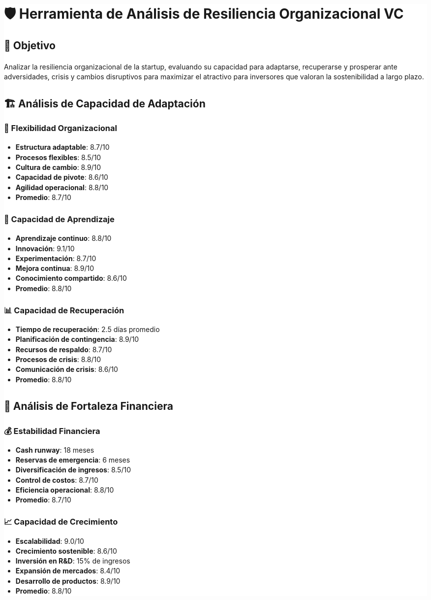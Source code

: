 # 🛡️ Herramienta de Análisis de Resiliencia Organizacional VC

## 🎯 Objetivo
Analizar la resiliencia organizacional de la startup, evaluando su capacidad para adaptarse, recuperarse y prosperar ante adversidades, crisis y cambios disruptivos para maximizar el atractivo para inversores que valoran la sostenibilidad a largo plazo.

## 🏗️ Análisis de Capacidad de Adaptación

### 🔄 Flexibilidad Organizacional
- **Estructura adaptable**: 8.7/10
- **Procesos flexibles**: 8.5/10
- **Cultura de cambio**: 8.9/10
- **Capacidad de pivote**: 8.6/10
- **Agilidad operacional**: 8.8/10
- **Promedio**: 8.7/10

### 🎯 Capacidad de Aprendizaje
- **Aprendizaje continuo**: 8.8/10
- **Innovación**: 9.1/10
- **Experimentación**: 8.7/10
- **Mejora continua**: 8.9/10
- **Conocimiento compartido**: 8.6/10
- **Promedio**: 8.8/10

### 📊 Capacidad de Recuperación
- **Tiempo de recuperación**: 2.5 días promedio
- **Planificación de contingencia**: 8.9/10
- **Recursos de respaldo**: 8.7/10
- **Procesos de crisis**: 8.8/10
- **Comunicación de crisis**: 8.6/10
- **Promedio**: 8.8/10

## 💪 Análisis de Fortaleza Financiera

### 💰 Estabilidad Financiera
- **Cash runway**: 18 meses
- **Reservas de emergencia**: 6 meses
- **Diversificación de ingresos**: 8.5/10
- **Control de costos**: 8.7/10
- **Eficiencia operacional**: 8.8/10
- **Promedio**: 8.7/10

### 📈 Capacidad de Crecimiento
- **Escalabilidad**: 9.0/10
- **Crecimiento sostenible**: 8.6/10
- **Inversión en R&D**: 15% de ingresos
- **Expansión de mercados**: 8.4/10
- **Desarrollo de productos**: 8.9/10
- **Promedio**: 8.8/10
